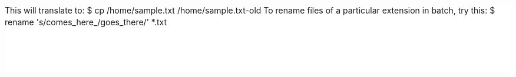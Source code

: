 This will translate to:
$ cp /home/sample.txt /home/sample.txt-old
To rename files of a particular extension in batch, try this:
$ rename 's/comes_here_/goes_there/' *.txt
```



